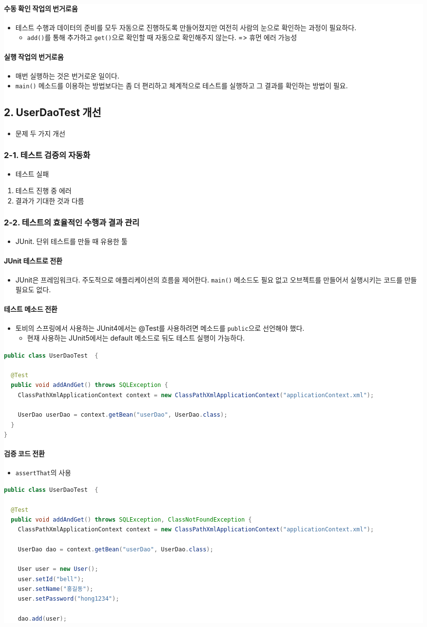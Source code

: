#### 수동 확인 작업의 번거로움

- 테스트 수행과 데이터의 준비를 모두 자동으로 진행하도록 만들어졌지만 여전히 사람의 눈으로 확인하는 과정이 필요하다.
  - `add()`를 통해 추가하고 `get()`으로 확인할 때 자동으로 확인해주지 않는다. => 휴먼 에러 가능성

#### 실행 작업의 번거로움

- 매번 실행하는 것은 번거로운 일이다.
- `main()` 메소드를 이용하는 방법보다는 좀 더 편리하고 체계적으로 테스트를 실행하고 그 결과를 확인하는 방법이 필요.

## 2. UserDaoTest 개선

- 문제 두 가지 개선

### 2-1. 테스트 검증의 자동화

- 테스트 실패
1. 테스트 진행 중 에러
2. 결과가 기대한 것과 다름

### 2-2. 테스트의 효율적인 수행과 결과 관리

- JUnit. 단위 테스트를 만들 때 유용한 툴

#### JUnit 테스트로 전환

- JUnit은 프레임워크다. 주도적으로 애플리케이션의 흐름을 제어한다. `main()` 메소드도 필요 없고 오브젝트를 만들어서 실행시키는 코드를 만들 필요도 없다.

#### 테스트 메소드 전환

- 토비의 스프링에서 사용하는 JUnit4에서는 @Test를 사용하려면 메소드를 `public`으로 선언해야 했다.
  - 현재 사용하는 JUnit5에서는 default 메소드로 둬도 테스트 실행이 가능하다.

```java
public class UserDaoTest  {

  @Test
  public void addAndGet() throws SQLException {
    ClassPathXmlApplicationContext context = new ClassPathXmlApplicationContext("applicationContext.xml");

    UserDao userDao = context.getBean("userDao", UserDao.class);
  }
}
```

#### 검증 코드 전환

- `assertThat`의 사용

```java
public class UserDaoTest  {

  @Test
  public void addAndGet() throws SQLException, ClassNotFoundException {
    ClassPathXmlApplicationContext context = new ClassPathXmlApplicationContext("applicationContext.xml");

    UserDao dao = context.getBean("userDao", UserDao.class);

    User user = new User();
    user.setId("bell");
    user.setName("홍길동");
    user.setPassword("hong1234");

    dao.add(user);

```